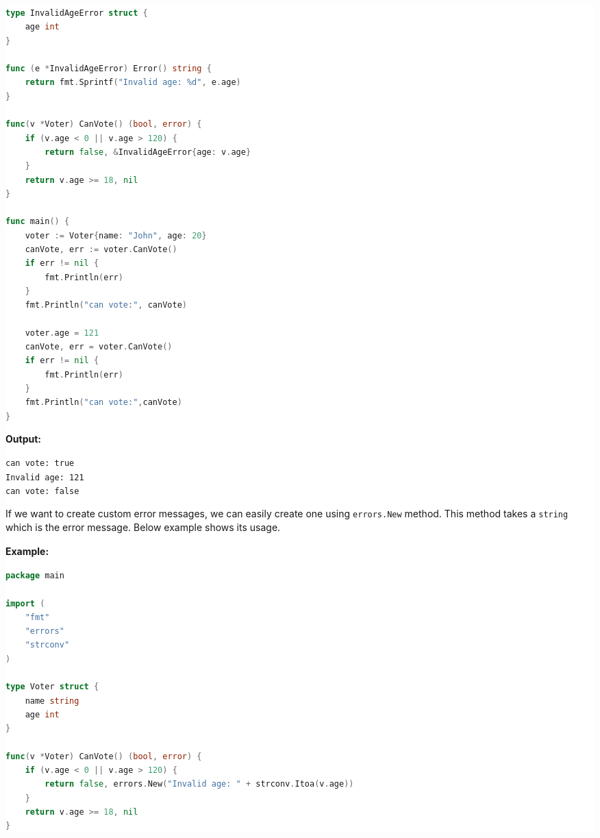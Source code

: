 ```go
type InvalidAgeError struct {
	age int
}

func (e *InvalidAgeError) Error() string {
	return fmt.Sprintf("Invalid age: %d", e.age)
}

func(v *Voter) CanVote() (bool, error) {
	if (v.age < 0 || v.age > 120) {
		return false, &InvalidAgeError{age: v.age}
	}
	return v.age >= 18, nil
}

func main() {
	voter := Voter{name: "John", age: 20}
	canVote, err := voter.CanVote()
	if err != nil {
		fmt.Println(err)
	}
	fmt.Println("can vote:", canVote)

	voter.age = 121
	canVote, err = voter.CanVote()
	if err != nil {
		fmt.Println(err)
	}
	fmt.Println("can vote:",canVote)
}
```

**Output:**

```output{ lineNos=false }
can vote: true
Invalid age: 121
can vote: false
```

If we want to create custom error messages, we can easily create one using `errors.New` method. This method takes a `string` which is the error message. Below example shows its usage.

**Example:**

```go
package main

import (
	"fmt"
	"errors"
	"strconv"
)

type Voter struct {
	name string
	age int
}

func(v *Voter) CanVote() (bool, error) {
	if (v.age < 0 || v.age > 120) {
		return false, errors.New("Invalid age: " + strconv.Itoa(v.age))
	}
	return v.age >= 18, nil
}

```